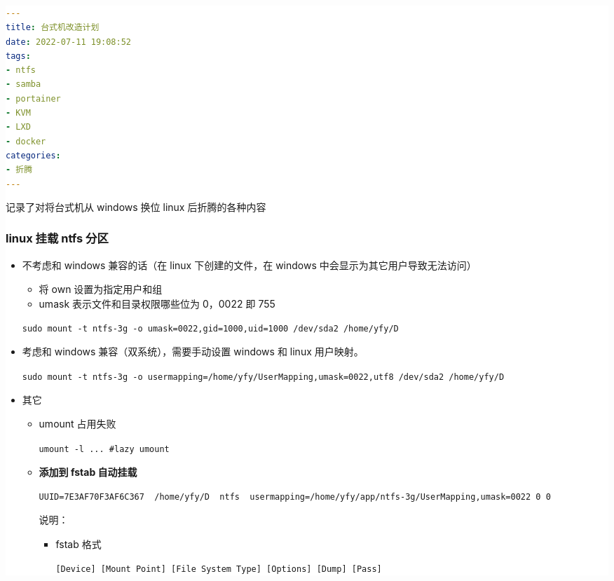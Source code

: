 ```yaml
---
title: 台式机改造计划
date: 2022-07-11 19:08:52
tags:
- ntfs
- samba
- portainer
- KVM
- LXD
- docker
categories:
- 折腾
---
```


记录了对将台式机从 windows 换位 linux 后折腾的各种内容


### linux 挂载 ntfs 分区

- 不考虑和 windows 兼容的话（在 linux 下创建的文件，在 windows 中会显示为其它用户导致无法访问）

  - 将 own 设置为指定用户和组
  - umask 表示文件和目录权限哪些位为 0，0022 即 755

  ```
  sudo mount -t ntfs-3g -o umask=0022,gid=1000,uid=1000 /dev/sda2 /home/yfy/D
  ```

- 考虑和 windows 兼容（双系统），需要手动设置 windows 和 linux 用户映射。

  ```
  sudo mount -t ntfs-3g -o usermapping=/home/yfy/UserMapping,umask=0022,utf8 /dev/sda2 /home/yfy/D
  ```

- 其它

  - umount 占用失败

    ```
    umount -l ... #lazy umount
    ```

  - **添加到 fstab 自动挂载**

    ```
    UUID=7E3AF70F3AF6C367  /home/yfy/D  ntfs  usermapping=/home/yfy/app/ntfs-3g/UserMapping,umask=0022 0 0
    ```

    说明：

    - fstab 格式

      ```
      [Device] [Mount Point] [File System Type] [Options] [Dump] [Pass]
      ```

